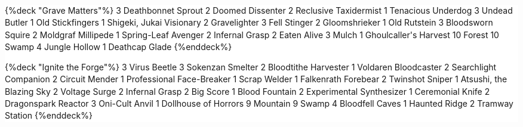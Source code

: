 {%deck "Grave Matters"%}
3 Deathbonnet Sprout
2 Doomed Dissenter
2 Reclusive Taxidermist
1 Tenacious Underdog
3 Undead Butler
1 Old Stickfingers
1 Shigeki, Jukai Visionary
2 Gravelighter
3 Fell Stinger
2 Gloomshrieker
1 Old Rutstein
3 Bloodsworn Squire
2 Moldgraf Millipede
1 Spring-Leaf Avenger
2 Infernal Grasp
2 Eaten Alive
3 Mulch
1 Ghoulcaller's Harvest
10 Forest
10 Swamp
4 Jungle Hollow
1 Deathcap Glade
{%enddeck%}

{%deck "Ignite the Forge"%}
3 Virus Beetle
3 Sokenzan Smelter
2 Bloodtithe Harvester
1 Voldaren Bloodcaster
2 Searchlight Companion
2 Circuit Mender
1 Professional Face-Breaker
1 Scrap Welder
1 Falkenrath Forebear
2 Twinshot Sniper
1 Atsushi, the Blazing Sky
2 Voltage Surge
2 Infernal Grasp
2 Big Score
1 Blood Fountain
2 Experimental Synthesizer
1 Ceremonial Knife
2 Dragonspark Reactor
3 Oni-Cult Anvil
1 Dollhouse of Horrors
9 Mountain
9 Swamp
4 Bloodfell Caves
1 Haunted Ridge
2 Tramway Station
{%enddeck%}
